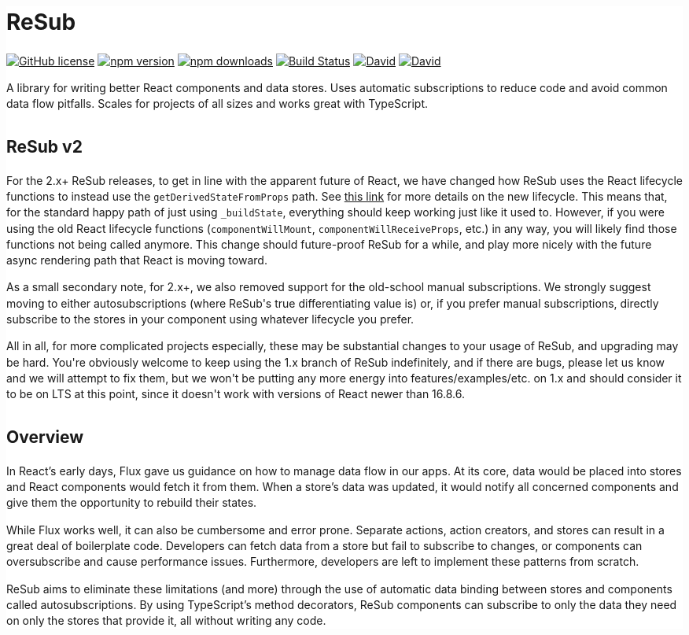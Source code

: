 # ReSub

[![GitHub license](https://img.shields.io/badge/license-MIT-blue.svg?style=flat-square)](https://github.com/Microsoft/ReSub/blob/master/LICENSE) [![npm version](https://img.shields.io/npm/v/resub.svg?style=flat-square)](https://www.npmjs.com/package/resub) [![npm downloads](https://img.shields.io/npm/dm/resub.svg?style=flat-square)](https://www.npmjs.com/package/resub) [![Build Status](https://img.shields.io/travis/Microsoft/ReSub/master.svg?style=flat-square)](https://travis-ci.org/Microsoft/ReSub) [![David](https://img.shields.io/david/Microsoft/ReSub.svg?style=flat-square)](https://github.com/Microsoft/ReSub) [![David](https://img.shields.io/david/dev/Microsoft/ReSub.svg?style=flat-square)](https://github.com/Microsoft/ReSub)

A library for writing better React components and data stores. Uses automatic subscriptions to reduce code and avoid common data flow pitfalls. Scales for projects of all sizes and works great with TypeScript.

## ReSub v2

For the 2.x+ ReSub releases, to get in line with the apparent future of React, we have changed how ReSub uses the React lifecycle functions to instead use the `getDerivedStateFromProps` path.  See [this link](https://medium.com/swlh/lifecycle-state-and-getderivedstatefromprops-761b3a19c4e) for more details on the new lifecycle.  This means that, for the standard happy path of just using `_buildState`, everything should keep working just like it used to.  However, if you were using the old React lifecycle functions (`componentWillMount`, `componentWillReceiveProps`, etc.) in any way, you will likely find those functions not being called anymore.  This change should future-proof ReSub for a while, and play more nicely with the future async rendering path that React is moving toward.

As a small secondary note, for 2.x+, we also removed support for the old-school manual subscriptions.  We strongly suggest moving to either autosubscriptions (where ReSub's true differentiating value is) or, if you prefer manual subscriptions, directly subscribe to the stores in your component using whatever lifecycle you prefer.

All in all, for more complicated projects especially, these may be substantial changes to your usage of ReSub, and upgrading may be hard.  You're obviously welcome to keep using the 1.x branch of ReSub indefinitely, and if there are bugs, please let us know and we will attempt to fix them, but we won't be putting any more energy into features/examples/etc. on 1.x and should consider it to be on LTS at this point, since it doesn't work with versions of React newer than 16.8.6.

## Overview

In React’s early days, Flux gave us guidance on how to manage data flow in our apps. At its core, data would be placed into stores and React components would fetch it from them. When a store’s data was updated, it would notify all concerned components and give them the opportunity to rebuild their states.

While Flux works well, it can also be cumbersome and error prone. Separate actions, action creators, and stores can result in a great deal of boilerplate code. Developers can fetch data from a store but fail to subscribe to changes, or components can oversubscribe and cause performance issues. Furthermore, developers are left to implement these patterns from scratch.

ReSub aims to eliminate these limitations (and more) through the use of automatic data binding between stores and components called autosubscriptions. By using TypeScript’s method decorators, ReSub components can subscribe to only the data they need on only the stores that provide it, all without writing any code.
